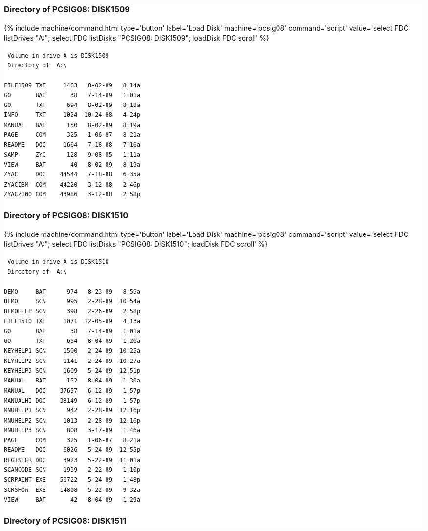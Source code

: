 ### Directory of PCSIG08: DISK1509

{% include machine/command.html type='button' label='Load Disk' machine='pcsig08' command='script' value='select FDC listDrives "A:"; select FDC listDisks "PCSIG08: DISK1509"; loadDisk FDC scroll' %}

     Volume in drive A is DISK1509
     Directory of  A:\
    
    FILE1509 TXT     1463   8-02-89   8:14a
    GO       BAT       38   7-14-89   1:01a
    GO       TXT      694   8-02-89   8:18a
    INFO     TXT     1024  10-24-88   4:24p
    MANUAL   BAT      150   8-02-89   8:19a
    PAGE     COM      325   1-06-87   8:21a
    README   DOC     1664   7-18-88   7:16a
    SAMP     ZYC      128   9-08-85   1:11a
    VIEW     BAT       40   8-02-89   8:19a
    ZYAC     DOC    44544   7-18-88   6:35a
    ZYACIBM  COM    44220   3-12-88   2:46p
    ZYACZ100 COM    43986   3-12-88   2:58p

### Directory of PCSIG08: DISK1510

{% include machine/command.html type='button' label='Load Disk' machine='pcsig08' command='script' value='select FDC listDrives "A:"; select FDC listDisks "PCSIG08: DISK1510"; loadDisk FDC scroll' %}

     Volume in drive A is DISK1510
     Directory of  A:\
    
    DEMO     BAT      974   8-23-89   8:59a
    DEMO     SCN      995   2-28-89  10:54a
    DEMOHELP SCN      398   2-26-89   2:58p
    FILE1510 TXT     1071  12-05-89   4:13a
    GO       BAT       38   7-14-89   1:01a
    GO       TXT      694   8-04-89   1:26a
    KEYHELP1 SCN     1500   2-24-89  10:25a
    KEYHELP2 SCN     1141   2-24-89  10:27a
    KEYHELP3 SCN     1609   5-24-89  12:51p
    MANUAL   BAT      152   8-04-89   1:30a
    MANUAL   DOC    37657   6-12-89   1:57p
    MANUALHI DOC    38149   6-12-89   1:57p
    MNUHELP1 SCN      942   2-28-89  12:16p
    MNUHELP2 SCN     1013   2-28-89  12:16p
    MNUHELP3 SCN      808   3-17-89   1:46a
    PAGE     COM      325   1-06-87   8:21a
    README   DOC     6026   5-24-89  12:55p
    REGISTER DOC     3923   5-22-89  11:01a
    SCANCODE SCN     1939   2-22-89   1:10p
    SCRPAINT EXE    50722   5-24-89   1:48p
    SCRSHOW  EXE    14808   5-22-89   9:32a
    VIEW     BAT       42   8-04-89   1:29a

### Directory of PCSIG08: DISK1511
